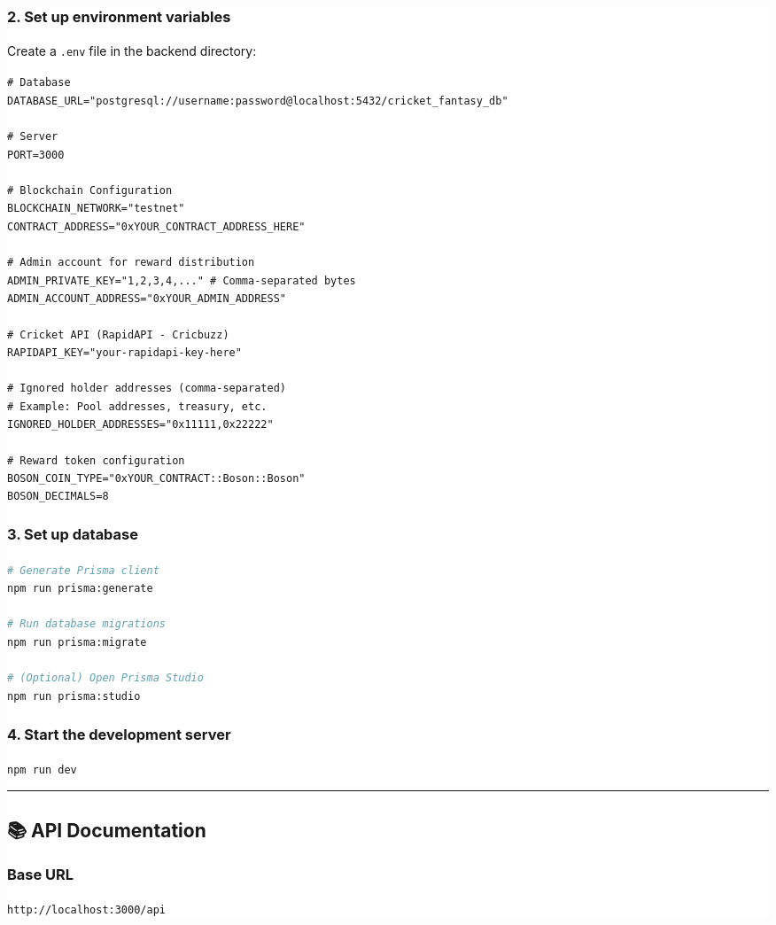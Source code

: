 ### 2. Set up environment variables
Create a `.env` file in the backend directory:

```env
# Database
DATABASE_URL="postgresql://username:password@localhost:5432/cricket_fantasy_db"

# Server
PORT=3000

# Blockchain Configuration
BLOCKCHAIN_NETWORK="testnet"
CONTRACT_ADDRESS="0xYOUR_CONTRACT_ADDRESS_HERE"

# Admin account for reward distribution
ADMIN_PRIVATE_KEY="1,2,3,4,..." # Comma-separated bytes
ADMIN_ACCOUNT_ADDRESS="0xYOUR_ADMIN_ADDRESS"

# Cricket API (RapidAPI - Cricbuzz)
RAPIDAPI_KEY="your-rapidapi-key-here"

# Ignored holder addresses (comma-separated)
# Example: Pool addresses, treasury, etc.
IGNORED_HOLDER_ADDRESSES="0x11111,0x22222"

# Reward token configuration
BOSON_COIN_TYPE="0xYOUR_CONTRACT::Boson::Boson"
BOSON_DECIMALS=8
```

### 3. Set up database
```bash
# Generate Prisma client
npm run prisma:generate

# Run database migrations
npm run prisma:migrate

# (Optional) Open Prisma Studio
npm run prisma:studio
```

### 4. Start the development server
```bash
npm run dev
```

---

## 📚 API Documentation

### Base URL
```
http://localhost:3000/api
```
